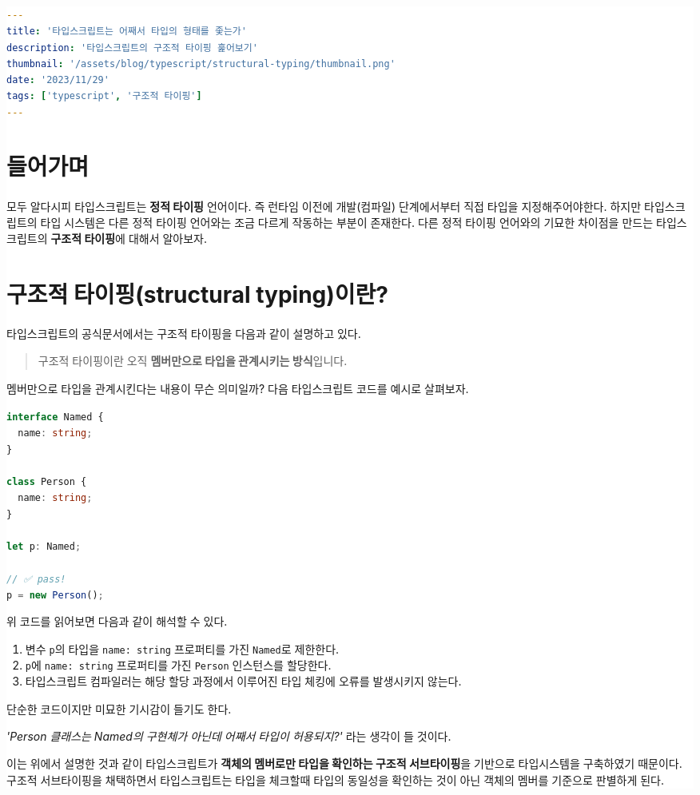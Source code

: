 ```yaml
---
title: '타입스크립트는 어째서 타입의 형태를 좇는가'
description: '타입스크립트의 구조적 타이핑 훑어보기'
thumbnail: '/assets/blog/typescript/structural-typing/thumbnail.png'
date: '2023/11/29'
tags: ['typescript', '구조적 타이핑']
---
```


# 들어가며

모두 알다시피 타입스크립트는 **정적 타이핑** 언어이다.
즉 런타임 이전에 개발(컴파일) 단계에서부터 직접 타입을 지정해주어야한다.
하지만 타입스크립트의 타입 시스템은 다른 정적 타이핑 언어와는 조금 다르게 작동하는 부분이 존재한다.
다른 정적 타이핑 언어와의 기묘한 차이점을 만드는 타입스크립트의 **구조적 타이핑**에 대해서 알아보자.

# 구조적 타이핑(structural typing)이란?

타입스크립트의 공식문서에서는 구조적 타이핑을 다음과 같이 설명하고 있다.

> 구조적 타이핑이란 오직 **멤버만으로 타입을 관계시키는 방식**입니다.

멤버만으로 타입을 관계시킨다는 내용이 무슨 의미일까?
다음 타입스크립트 코드를 예시로 살펴보자.

```ts
interface Named {
  name: string;
}

class Person {
  name: string;
}

let p: Named;

// ✅ pass!
p = new Person();
```

위 코드를 읽어보면 다음과 같이 해석할 수 있다.

1. 변수 `p`의 타입을 `name: string` 프로퍼티를 가진 `Named`로 제한한다.
2. `p`에 `name: string` 프로퍼티를 가진 `Person` 인스턴스를 할당한다.
3. 타입스크립트 컴파일러는 해당 할당 과정에서 이루어진 타입 체킹에 오류를 발생시키지 않는다.

단순한 코드이지만 미묘한 기시감이 들기도 한다.

_'Person 클래스는 Named의 구현체가 아닌데 어째서 타입이 허용되지?'_ 라는 생각이 들 것이다.

이는 위에서 설명한 것과 같이 타입스크립트가 **객체의 멤버로만 타입을 확인하는 구조적 서브타이핑**을 기반으로 타입시스템을 구축하였기 때문이다. 구조적 서브타이핑을 채택하면서 타입스크립트는 타입을 체크할때 타입의 동일성을 확인하는 것이 아닌 객체의 멤버를 기준으로 판별하게 된다.


  [key: string]: number;